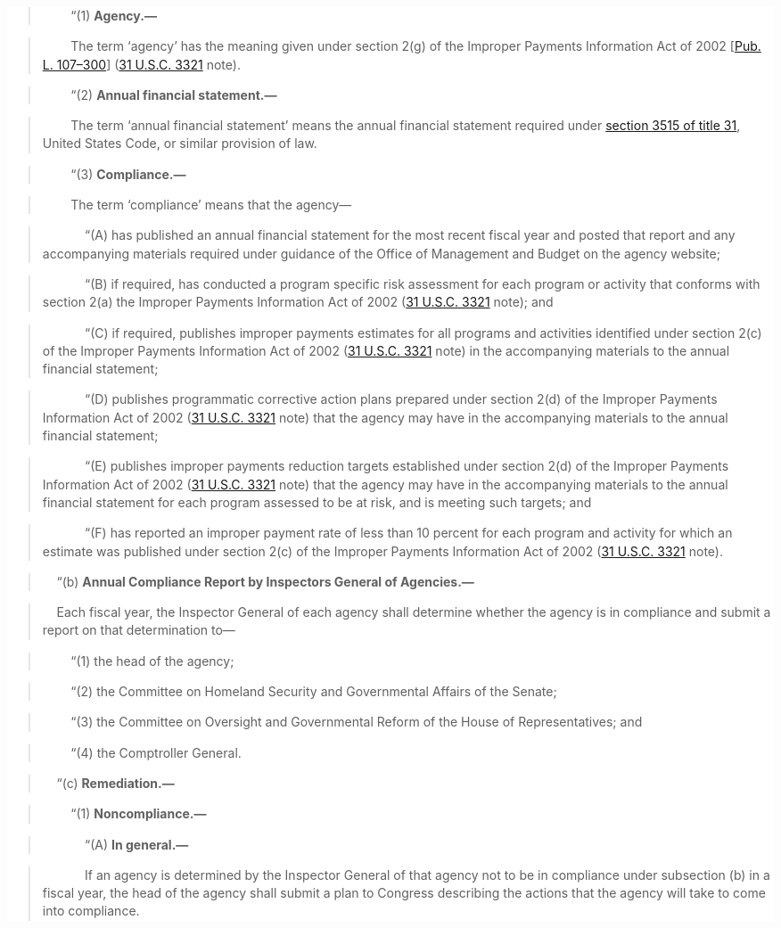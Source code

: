 >         “(1) __Agency.—__ 

>         The term ‘agency’ has the meaning given under section 2(g) of the Improper Payments Information Act of 2002 \[[Pub. L. 107–300][/us/pl/107/300]\] ([31 U.S.C. 3321][/us/usc/t31/s3321] note).

>         “(2) __Annual financial statement.—__ 

>         The term ‘annual financial statement’ means the annual financial statement required under [section 3515 of title 31][/us/usc/t31/s3515], United States Code, or similar provision of law.

>         “(3) __Compliance.—__ 

>         The term ‘compliance’ means that the agency—

>             “(A) has published an annual financial statement for the most recent fiscal year and posted that report and any accompanying materials required under guidance of the Office of Management and Budget on the agency website;

>             “(B) if required, has conducted a program specific risk assessment for each program or activity that conforms with section 2(a) the Improper Payments Information Act of 2002 ([31 U.S.C. 3321][/us/usc/t31/s3321] note); and

>             “(C) if required, publishes improper payments estimates for all programs and activities identified under section 2(c) of the Improper Payments Information Act of 2002 ([31 U.S.C. 3321][/us/usc/t31/s3321] note) in the accompanying materials to the annual financial statement;

>             “(D) publishes programmatic corrective action plans prepared under section 2(d) of the Improper Payments Information Act of 2002 ([31 U.S.C. 3321][/us/usc/t31/s3321] note) that the agency may have in the accompanying materials to the annual financial statement;

>             “(E) publishes improper payments reduction targets established under section 2(d) of the Improper Payments Information Act of 2002 ([31 U.S.C. 3321][/us/usc/t31/s3321] note) that the agency may have in the accompanying materials to the annual financial statement for each program assessed to be at risk, and is meeting such targets; and

>             “(F) has reported an improper payment rate of less than 10 percent for each program and activity for which an estimate was published under section 2(c) of the Improper Payments Information Act of 2002 ([31 U.S.C. 3321][/us/usc/t31/s3321] note).

>     “(b) __Annual Compliance Report by Inspectors General of Agencies.—__ 

>     Each fiscal year, the Inspector General of each agency shall determine whether the agency is in compliance and submit a report on that determination to—

>         “(1) the head of the agency;

>         “(2) the Committee on Homeland Security and Governmental Affairs of the Senate;

>         “(3) the Committee on Oversight and Governmental Reform of the House of Representatives; and

>         “(4) the Comptroller General.

>     “(c) __Remediation.—__ 

>         “(1) __Noncompliance.—__ 

>             “(A) __In general.—__ 

>             If an agency is determined by the Inspector General of that agency not to be in compliance under subsection (b) in a fiscal year, the head of the agency shall submit a plan to Congress describing the actions that the agency will take to come into compliance.


[/us/pl/97/258]: https://publicdocs.github.io/go/links?ns=uslm&ref=%2Fus%2Fpl%2F97%2F258
[/us/stat/96/949]: https://publicdocs.github.io/go/links?ns=uslm&ref=%2Fus%2Fstat%2F96%2F949
[/us/pl/103/355/s3067]: https://publicdocs.github.io/go/links?ns=uslm&ref=%2Fus%2Fpl%2F103%2F355%2Fs3067
[/us/stat/108/3337]: https://publicdocs.github.io/go/links?ns=uslm&ref=%2Fus%2Fstat%2F108%2F3337
[/us/pl/104/106/s913/a/1]: https://publicdocs.github.io/go/links?ns=uslm&ref=%2Fus%2Fpl%2F104%2F106%2Fs913%2Fa%2F1
[/us/stat/110/410]: https://publicdocs.github.io/go/links?ns=uslm&ref=%2Fus%2Fstat%2F110%2F410
[/us/pl/104/201/s1009/a/1]: https://publicdocs.github.io/go/links?ns=uslm&ref=%2Fus%2Fpl%2F104%2F201%2Fs1009%2Fa%2F1
[/us/stat/110/2633]: https://publicdocs.github.io/go/links?ns=uslm&ref=%2Fus%2Fstat%2F110%2F2633
[/us/pl/109/241/s902/b/1]: https://publicdocs.github.io/go/links?ns=uslm&ref=%2Fus%2Fpl%2F109%2F241%2Fs902%2Fb%2F1
[/us/stat/120/566]: https://publicdocs.github.io/go/links?ns=uslm&ref=%2Fus%2Fstat%2F120%2F566
[/us/stat/64/1270]: https://publicdocs.github.io/go/links?ns=uslm&ref=%2Fus%2Fstat%2F64%2F1270
[/us/stat/54/1234]: https://publicdocs.github.io/go/links?ns=uslm&ref=%2Fus%2Fstat%2F54%2F1234
[/us/act/1942-03-28/s5]: https://publicdocs.github.io/go/links?ns=uslm&ref=%2Fus%2Fact%2F1942-03-28%2Fs5
[/us/stat/56/189]: https://publicdocs.github.io/go/links?ns=uslm&ref=%2Fus%2Fstat%2F56%2F189
[/us/pl/109/241]: https://publicdocs.github.io/go/links?ns=uslm&ref=%2Fus%2Fpl%2F109%2F241
[/us/pl/104/106]: https://publicdocs.github.io/go/links?ns=uslm&ref=%2Fus%2Fpl%2F104%2F106
[/us/pl/104/201]: https://publicdocs.github.io/go/links?ns=uslm&ref=%2Fus%2Fpl%2F104%2F201
[/us/pl/103/355]: https://publicdocs.github.io/go/links?ns=uslm&ref=%2Fus%2Fpl%2F103%2F355
[/us/pl/112/248]: https://publicdocs.github.io/go/links?ns=uslm&ref=%2Fus%2Fpl%2F112%2F248
[/us/stat/126/2390]: https://publicdocs.github.io/go/links?ns=uslm&ref=%2Fus%2Fstat%2F126%2F2390
[/us/usc/t31/s102]: https://publicdocs.github.io/go/links?ns=uslm&ref=%2Fus%2Fusc%2Ft31%2Fs102
[/us/pl/107/300]: https://publicdocs.github.io/go/links?ns=uslm&ref=%2Fus%2Fpl%2F107%2F300
[/us/usc/t31/s3321]: https://publicdocs.github.io/go/links?ns=uslm&ref=%2Fus%2Fusc%2Ft31%2Fs3321
[/us/pl/107/300]: https://publicdocs.github.io/go/links?ns=uslm&ref=%2Fus%2Fpl%2F107%2F300
[/us/pl/107/300]: https://publicdocs.github.io/go/links?ns=uslm&ref=%2Fus%2Fpl%2F107%2F300
[/us/usc/t31/s3321]: https://publicdocs.github.io/go/links?ns=uslm&ref=%2Fus%2Fusc%2Ft31%2Fs3321
[/us/usc/t31/s3321]: https://publicdocs.github.io/go/links?ns=uslm&ref=%2Fus%2Fusc%2Ft31%2Fs3321
[/us/pl/111/204]: https://publicdocs.github.io/go/links?ns=uslm&ref=%2Fus%2Fpl%2F111%2F204
[/us/pl/107/300]: https://publicdocs.github.io/go/links?ns=uslm&ref=%2Fus%2Fpl%2F107%2F300
[/us/usc/t5/s552a]: https://publicdocs.github.io/go/links?ns=uslm&ref=%2Fus%2Fusc%2Ft5%2Fs552a
[/us/usc/t5/s552a/u]: https://publicdocs.github.io/go/links?ns=uslm&ref=%2Fus%2Fusc%2Ft5%2Fs552a%2Fu
[/us/usc/t5/s552a/u]: https://publicdocs.github.io/go/links?ns=uslm&ref=%2Fus%2Fusc%2Ft5%2Fs552a%2Fu
[/us/usc/t5/s552a]: https://publicdocs.github.io/go/links?ns=uslm&ref=%2Fus%2Fusc%2Ft5%2Fs552a
[/us/usc/t5/s552a/p]: https://publicdocs.github.io/go/links?ns=uslm&ref=%2Fus%2Fusc%2Ft5%2Fs552a%2Fp
[/us/usc/t5/s552a/p]: https://publicdocs.github.io/go/links?ns=uslm&ref=%2Fus%2Fusc%2Ft5%2Fs552a%2Fp
[/us/usc/t42/s405/r]: https://publicdocs.github.io/go/links?ns=uslm&ref=%2Fus%2Fusc%2Ft42%2Fs405%2Fr
[/us/pl/111/204]: https://publicdocs.github.io/go/links?ns=uslm&ref=%2Fus%2Fpl%2F111%2F204
[/us/usc/t31/s3301]: https://publicdocs.github.io/go/links?ns=uslm&ref=%2Fus%2Fusc%2Ft31%2Fs3301
[/us/pl/111/204/s2/g]: https://publicdocs.github.io/go/links?ns=uslm&ref=%2Fus%2Fpl%2F111%2F204%2Fs2%2Fg
[/us/stat/124/2228]: https://publicdocs.github.io/go/links?ns=uslm&ref=%2Fus%2Fstat%2F124%2F2228
[/us/pl/111/204/s2/h]: https://publicdocs.github.io/go/links?ns=uslm&ref=%2Fus%2Fpl%2F111%2F204%2Fs2%2Fh
[/us/stat/124/2228]: https://publicdocs.github.io/go/links?ns=uslm&ref=%2Fus%2Fstat%2F124%2F2228
[/us/pl/112/248/s3/c/1]: https://publicdocs.github.io/go/links?ns=uslm&ref=%2Fus%2Fpl%2F112%2F248%2Fs3%2Fc%2F1
[/us/stat/126/2392]: https://publicdocs.github.io/go/links?ns=uslm&ref=%2Fus%2Fstat%2F126%2F2392
[/us/pl/107/300]: https://publicdocs.github.io/go/links?ns=uslm&ref=%2Fus%2Fpl%2F107%2F300
[/us/usc/t31/s3321]: https://publicdocs.github.io/go/links?ns=uslm&ref=%2Fus%2Fusc%2Ft31%2Fs3321
[/us/usc/t31/s3321]: https://publicdocs.github.io/go/links?ns=uslm&ref=%2Fus%2Fusc%2Ft31%2Fs3321
[/us/usc/t41/s605/a]: https://publicdocs.github.io/go/links?ns=uslm&ref=%2Fus%2Fusc%2Ft41%2Fs605%2Fa
[/us/usc/t41/s7103/a]: https://publicdocs.github.io/go/links?ns=uslm&ref=%2Fus%2Fusc%2Ft41%2Fs7103%2Fa
[/us/usc/t31/s3562/a]: https://publicdocs.github.io/go/links?ns=uslm&ref=%2Fus%2Fusc%2Ft31%2Fs3562%2Fa
[/us/usc/t31/s3301]: https://publicdocs.github.io/go/links?ns=uslm&ref=%2Fus%2Fusc%2Ft31%2Fs3301
[/us/usc/t2/s900/c/7]: https://publicdocs.github.io/go/links?ns=uslm&ref=%2Fus%2Fusc%2Ft2%2Fs900%2Fc%2F7
[/us/usc/t31/s3562/a]: https://publicdocs.github.io/go/links?ns=uslm&ref=%2Fus%2Fusc%2Ft31%2Fs3562%2Fa
[/us/usc/t31/s3501]: https://publicdocs.github.io/go/links?ns=uslm&ref=%2Fus%2Fusc%2Ft31%2Fs3501
[/us/usc/t6/s612]: https://publicdocs.github.io/go/links?ns=uslm&ref=%2Fus%2Fusc%2Ft6%2Fs612
[/us/pl/111/204/s3]: https://publicdocs.github.io/go/links?ns=uslm&ref=%2Fus%2Fpl%2F111%2F204%2Fs3
[/us/stat/124/2232]: https://publicdocs.github.io/go/links?ns=uslm&ref=%2Fus%2Fstat%2F124%2F2232
[/us/pl/112/248/s3/c/2]: https://publicdocs.github.io/go/links?ns=uslm&ref=%2Fus%2Fpl%2F112%2F248%2Fs3%2Fc%2F2
[/us/stat/126/2392]: https://publicdocs.github.io/go/links?ns=uslm&ref=%2Fus%2Fstat%2F126%2F2392
[/us/pl/107/300]: https://publicdocs.github.io/go/links?ns=uslm&ref=%2Fus%2Fpl%2F107%2F300
[/us/usc/t31/s3321]: https://publicdocs.github.io/go/links?ns=uslm&ref=%2Fus%2Fusc%2Ft31%2Fs3321
[/us/usc/t31/s3515]: https://publicdocs.github.io/go/links?ns=uslm&ref=%2Fus%2Fusc%2Ft31%2Fs3515
[/us/usc/t31/s3321]: https://publicdocs.github.io/go/links?ns=uslm&ref=%2Fus%2Fusc%2Ft31%2Fs3321
[/us/usc/t31/s3321]: https://publicdocs.github.io/go/links?ns=uslm&ref=%2Fus%2Fusc%2Ft31%2Fs3321
[/us/usc/t31/s3321]: https://publicdocs.github.io/go/links?ns=uslm&ref=%2Fus%2Fusc%2Ft31%2Fs3321
[/us/usc/t31/s3321]: https://publicdocs.github.io/go/links?ns=uslm&ref=%2Fus%2Fusc%2Ft31%2Fs3321
[/us/usc/t31/s3321]: https://publicdocs.github.io/go/links?ns=uslm&ref=%2Fus%2Fusc%2Ft31%2Fs3321
[/us/usc/t31/s3301]: https://publicdocs.github.io/go/links?ns=uslm&ref=%2Fus%2Fusc%2Ft31%2Fs3301
[/us/pl/101/576]: https://publicdocs.github.io/go/links?ns=uslm&ref=%2Fus%2Fpl%2F101%2F576
[/us/usc/t31/s901]: https://publicdocs.github.io/go/links?ns=uslm&ref=%2Fus%2Fusc%2Ft31%2Fs901
[/us/pl/110/409]: https://publicdocs.github.io/go/links?ns=uslm&ref=%2Fus%2Fpl%2F110%2F409
[/us/pl/95/452]: https://publicdocs.github.io/go/links?ns=uslm&ref=%2Fus%2Fpl%2F95%2F452
[/us/pl/101/576]: https://publicdocs.github.io/go/links?ns=uslm&ref=%2Fus%2Fpl%2F101%2F576
[/us/usc/t31/s901]: https://publicdocs.github.io/go/links?ns=uslm&ref=%2Fus%2Fusc%2Ft31%2Fs901
[/us/usc/t31/s501]: https://publicdocs.github.io/go/links?ns=uslm&ref=%2Fus%2Fusc%2Ft31%2Fs501
[/us/pl/107/300]: https://publicdocs.github.io/go/links?ns=uslm&ref=%2Fus%2Fpl%2F107%2F300
[/us/stat/116/2350]: https://publicdocs.github.io/go/links?ns=uslm&ref=%2Fus%2Fstat%2F116%2F2350
[/us/pl/111/204/s2/a]: https://publicdocs.github.io/go/links?ns=uslm&ref=%2Fus%2Fpl%2F111%2F204%2Fs2%2Fa
[/us/stat/124/2224-2228]: https://publicdocs.github.io/go/links?ns=uslm&ref=%2Fus%2Fstat%2F124%2F2224-2228
[/us/pl/112/248]: https://publicdocs.github.io/go/links?ns=uslm&ref=%2Fus%2Fpl%2F112%2F248
[/us/stat/126/2390]: https://publicdocs.github.io/go/links?ns=uslm&ref=%2Fus%2Fstat%2F126%2F2390
[/us/usc/t31/s3515]: https://publicdocs.github.io/go/links?ns=uslm&ref=%2Fus%2Fusc%2Ft31%2Fs3515
[/us/pl/111/204]: https://publicdocs.github.io/go/links?ns=uslm&ref=%2Fus%2Fpl%2F111%2F204
[/us/usc/t31/s3321]: https://publicdocs.github.io/go/links?ns=uslm&ref=%2Fus%2Fusc%2Ft31%2Fs3321
[/us/usc/t31/s3321]: https://publicdocs.github.io/go/links?ns=uslm&ref=%2Fus%2Fusc%2Ft31%2Fs3321
[/us/usc/t31/s102]: https://publicdocs.github.io/go/links?ns=uslm&ref=%2Fus%2Fusc%2Ft31%2Fs102